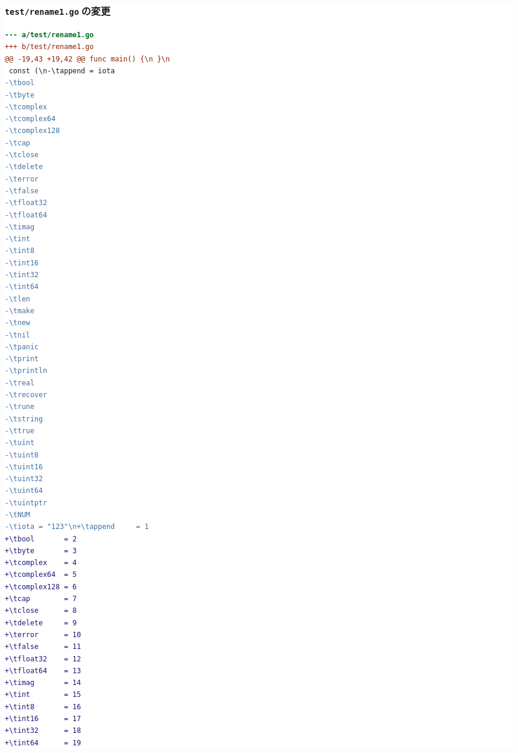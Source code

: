 ### `test/rename1.go` の変更

```diff
--- a/test/rename1.go
+++ b/test/rename1.go
@@ -19,43 +19,42 @@ func main() {\n }\n 
 const (\n-\tappend = iota
-\tbool
-\tbyte
-\tcomplex
-\tcomplex64
-\tcomplex128
-\tcap
-\tclose
-\tdelete
-\terror
-\tfalse
-\tfloat32
-\tfloat64
-\timag
-\tint
-\tint8
-\tint16
-\tint32
-\tint64
-\tlen
-\tmake
-\tnew
-\tnil
-\tpanic
-\tprint
-\tprintln
-\treal
-\trecover
-\trune
-\tstring
-\ttrue
-\tuint
-\tuint8
-\tuint16
-\tuint32
-\tuint64
-\tuintptr
-\tNUM
-\tiota = "123"\n+\tappend     = 1
+\tbool       = 2
+\tbyte       = 3
+\tcomplex    = 4
+\tcomplex64  = 5
+\tcomplex128 = 6
+\tcap        = 7
+\tclose      = 8
+\tdelete     = 9
+\terror      = 10
+\tfalse      = 11
+\tfloat32    = 12
+\tfloat64    = 13
+\timag       = 14
+\tint        = 15
+\tint8       = 16
+\tint16      = 17
+\tint32      = 18
+\tint64      = 19
```